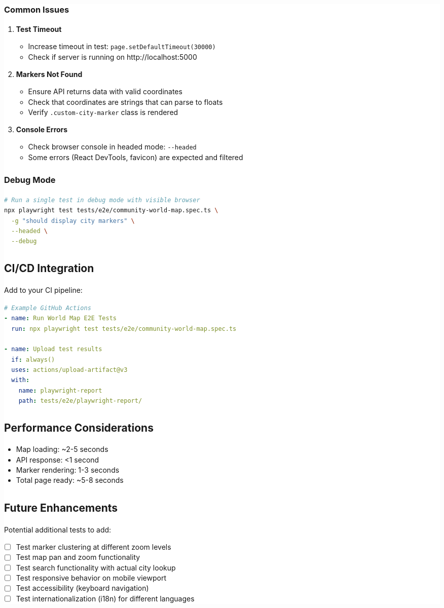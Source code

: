 ### Common Issues

1. **Test Timeout**
   - Increase timeout in test: `page.setDefaultTimeout(30000)`
   - Check if server is running on http://localhost:5000

2. **Markers Not Found**
   - Ensure API returns data with valid coordinates
   - Check that coordinates are strings that can parse to floats
   - Verify `.custom-city-marker` class is rendered

3. **Console Errors**
   - Check browser console in headed mode: `--headed`
   - Some errors (React DevTools, favicon) are expected and filtered

### Debug Mode

```bash
# Run a single test in debug mode with visible browser
npx playwright test tests/e2e/community-world-map.spec.ts \
  -g "should display city markers" \
  --headed \
  --debug
```

## CI/CD Integration

Add to your CI pipeline:

```yaml
# Example GitHub Actions
- name: Run World Map E2E Tests
  run: npx playwright test tests/e2e/community-world-map.spec.ts
  
- name: Upload test results
  if: always()
  uses: actions/upload-artifact@v3
  with:
    name: playwright-report
    path: tests/e2e/playwright-report/
```

## Performance Considerations

- Map loading: ~2-5 seconds
- API response: <1 second
- Marker rendering: 1-3 seconds
- Total page ready: ~5-8 seconds

## Future Enhancements

Potential additional tests to add:
- [ ] Test marker clustering at different zoom levels
- [ ] Test map pan and zoom functionality
- [ ] Test search functionality with actual city lookup
- [ ] Test responsive behavior on mobile viewport
- [ ] Test accessibility (keyboard navigation)
- [ ] Test internationalization (i18n) for different languages
